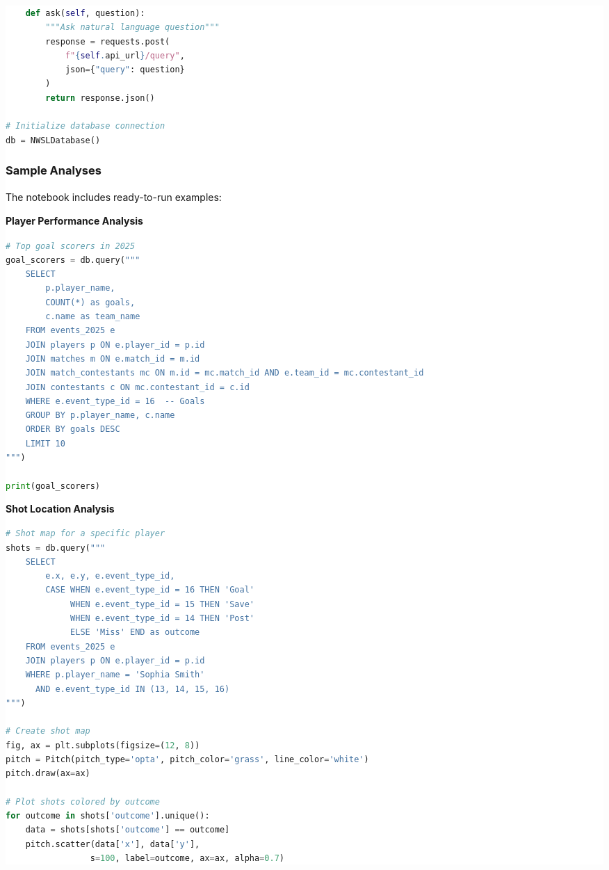 ```python
    def ask(self, question):
        """Ask natural language question"""
        response = requests.post(
            f"{self.api_url}/query",
            json={"query": question}
        )
        return response.json()

# Initialize database connection
db = NWSLDatabase()
```

### Sample Analyses
The notebook includes ready-to-run examples:

**Player Performance Analysis**
```python
# Top goal scorers in 2025
goal_scorers = db.query("""
    SELECT
        p.player_name,
        COUNT(*) as goals,
        c.name as team_name
    FROM events_2025 e
    JOIN players p ON e.player_id = p.id
    JOIN matches m ON e.match_id = m.id
    JOIN match_contestants mc ON m.id = mc.match_id AND e.team_id = mc.contestant_id
    JOIN contestants c ON mc.contestant_id = c.id
    WHERE e.event_type_id = 16  -- Goals
    GROUP BY p.player_name, c.name
    ORDER BY goals DESC
    LIMIT 10
""")

print(goal_scorers)
```

**Shot Location Analysis**
```python
# Shot map for a specific player
shots = db.query("""
    SELECT
        e.x, e.y, e.event_type_id,
        CASE WHEN e.event_type_id = 16 THEN 'Goal'
             WHEN e.event_type_id = 15 THEN 'Save'
             WHEN e.event_type_id = 14 THEN 'Post'
             ELSE 'Miss' END as outcome
    FROM events_2025 e
    JOIN players p ON e.player_id = p.id
    WHERE p.player_name = 'Sophia Smith'
      AND e.event_type_id IN (13, 14, 15, 16)
""")

# Create shot map
fig, ax = plt.subplots(figsize=(12, 8))
pitch = Pitch(pitch_type='opta', pitch_color='grass', line_color='white')
pitch.draw(ax=ax)

# Plot shots colored by outcome
for outcome in shots['outcome'].unique():
    data = shots[shots['outcome'] == outcome]
    pitch.scatter(data['x'], data['y'],
                 s=100, label=outcome, ax=ax, alpha=0.7)

```